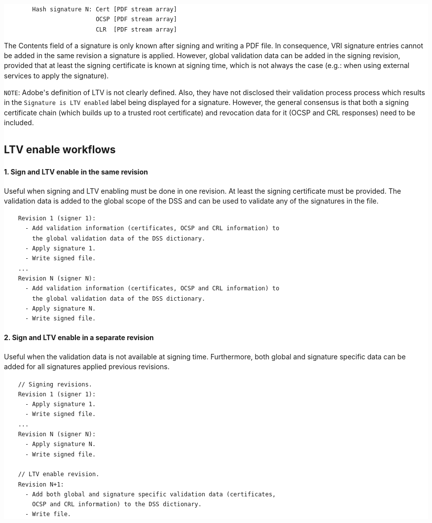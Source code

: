 ```
        Hash signature N: Cert [PDF stream array]
                          OCSP [PDF stream array]
                          CLR  [PDF stream array]
```

The Contents field of a signature is only known after signing and writing a
PDF file. In consequence, VRI signature entries cannot be added in the same
revision a signature is applied. However, global validation data can be added
in the signing revision, provided that at least the signing certificate is
known at signing time, which is not always the case (e.g.: when using external
services to apply the signature).

`NOTE`: Adobe's definition of LTV is not clearly defined. Also, they
have not disclosed their validation process process which results in the
`Signature is LTV enabled` label being displayed for a signature. However,
the general consensus is that both a signing certificate chain (which builds
up to a trusted root certificate) and revocation data for it (OCSP and CRL
responses) need to be included.

## LTV enable workflows

#### 1. Sign and LTV enable in the same revision

Useful when signing and LTV enabling must be done in one revision. At least
the signing certificate must be provided. The validation data is added to the
global scope of the DSS and can be used to validate any of the signatures in
the file.
```
    Revision 1 (signer 1):
      - Add validation information (certificates, OCSP and CRL information) to
        the global validation data of the DSS dictionary.
      - Apply signature 1.
      - Write signed file.
    ...
    Revision N (signer N):
      - Add validation information (certificates, OCSP and CRL information) to
        the global validation data of the DSS dictionary.
      - Apply signature N.
      - Write signed file.
```

#### 2. Sign and LTV enable in a separate revision
Useful when the validation data is not available at signing time. Furthermore,
both global and signature specific data can be added for all signatures applied
previous revisions.
```
    // Signing revisions.
    Revision 1 (signer 1):
      - Apply signature 1.
      - Write signed file.
    ...
    Revision N (signer N):
      - Apply signature N.
      - Write signed file.

    // LTV enable revision.
    Revision N+1:
      - Add both global and signature specific validation data (certificates,
        OCSP and CRL information) to the DSS dictionary.
      - Write file.
```

